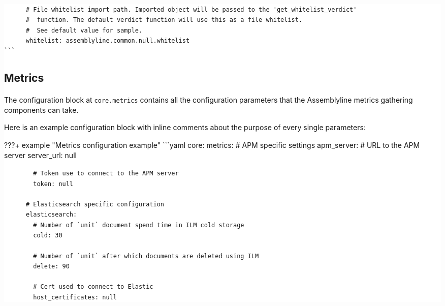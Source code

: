           # File whitelist import path. Imported object will be passed to the 'get_whitelist_verdict'
          #  function. The default verdict function will use this as a file whitelist.
          #  See default value for sample.
          whitelist: assemblyline.common.null.whitelist
    ```

## Metrics

The configuration block at `core.metrics` contains all the configuration parameters that the Assemblyline metrics gathering components can take.

Here is an example configuration block with inline comments about the purpose of every single parameters:

???+ example "Metrics configuration example"
    ```yaml
    core:
        metrics:
          # APM specific settings
          apm_server:
            # URL to the APM server
            server_url: null

            # Token use to connect to the APM server
            token: null

          # Elasticsearch specific configuration
          elasticsearch:
            # Number of `unit` document spend time in ILM cold storage
            cold: 30

            # Number of `unit` after which documents are deleted using ILM
            delete: 90

            # Cert used to connect to Elastic
            host_certificates: null
